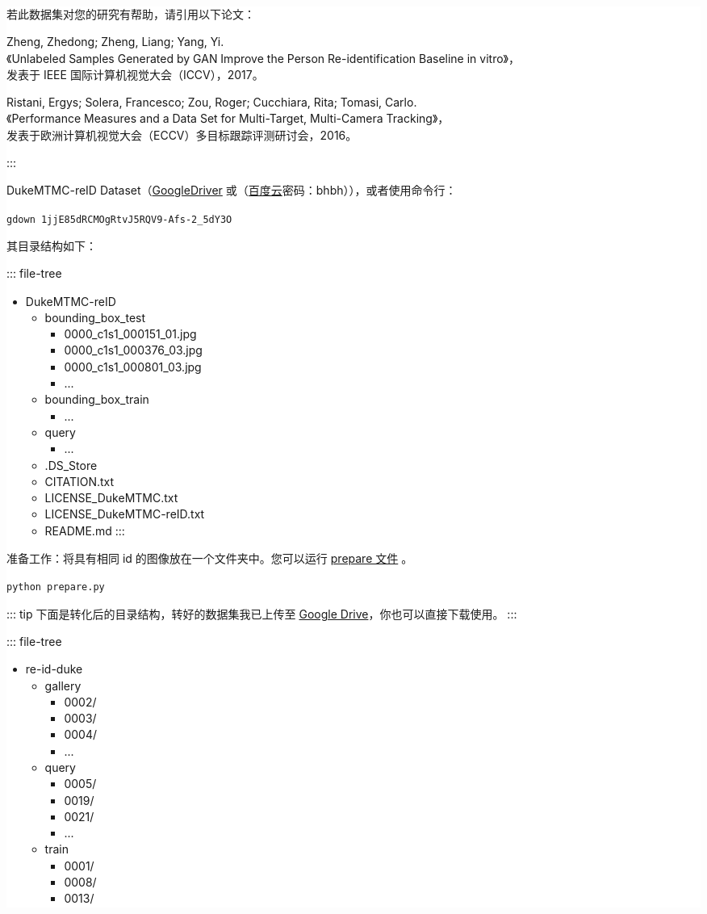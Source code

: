 若此数据集对您的研究有帮助，请引用以下论文：  

Zheng, Zhedong; Zheng, Liang; Yang, Yi.  
《Unlabeled Samples Generated by GAN Improve the Person Re-identification Baseline in vitro》，  
发表于 IEEE 国际计算机视觉大会（ICCV），2017。  

Ristani, Ergys; Solera, Francesco; Zou, Roger; Cucchiara, Rita; Tomasi, Carlo.  
《Performance Measures and a Data Set for Multi-Target, Multi-Camera Tracking》，  
发表于欧洲计算机视觉大会（ECCV）多目标跟踪评测研讨会，2016。  

:::


DukeMTMC-reID Dataset（[GoogleDriver](https://drive.google.com/open?id=1jjE85dRCMOgRtvJ5RQV9-Afs-2_5dY3O) 或（[百度云](https://pan.baidu.com/s/1jS0XM7Var5nQGcbf9xUztw)密码：bhbh）），或者使用命令行：

```bash
gdown 1jjE85dRCMOgRtvJ5RQV9-Afs-2_5dY3O
```

其目录结构如下：

::: file-tree
- DukeMTMC-reID
  - bounding_box_test
    - 0000_c1s1_000151_01.jpg
    - 0000_c1s1_000376_03.jpg
    - 0000_c1s1_000801_03.jpg
    - ...
  - bounding_box_train
    - ...
  - query
    - ...
  - .DS_Store
  - CITATION.txt
  - LICENSE_DukeMTMC.txt
  - LICENSE_DukeMTMC-reID.txt
  - README.md
:::


准备工作：将具有相同 id 的图像放在一个文件夹中。您可以运行 [prepare 文件](https://github.com/layumi/Person_reID_baseline_pytorch/blob/master/prepare.py) 。


```bash
python prepare.py
```

::: tip
下面是转化后的目录结构，转好的数据集我已上传至 [Google Drive](https://drive.google.com/file/d/1hU5po8Gsorn3u1kyji4t_CCCD9ztAJ8H/view?usp=drive_link)，你也可以直接下载使用。
:::

::: file-tree

- re-id-duke
  - gallery
    - 0002/
    - 0003/
    - 0004/
    - ...
  - query
    - 0005/
    - 0019/
    - 0021/
    - ...
  - train
    - 0001/
    - 0008/
    - 0013/
